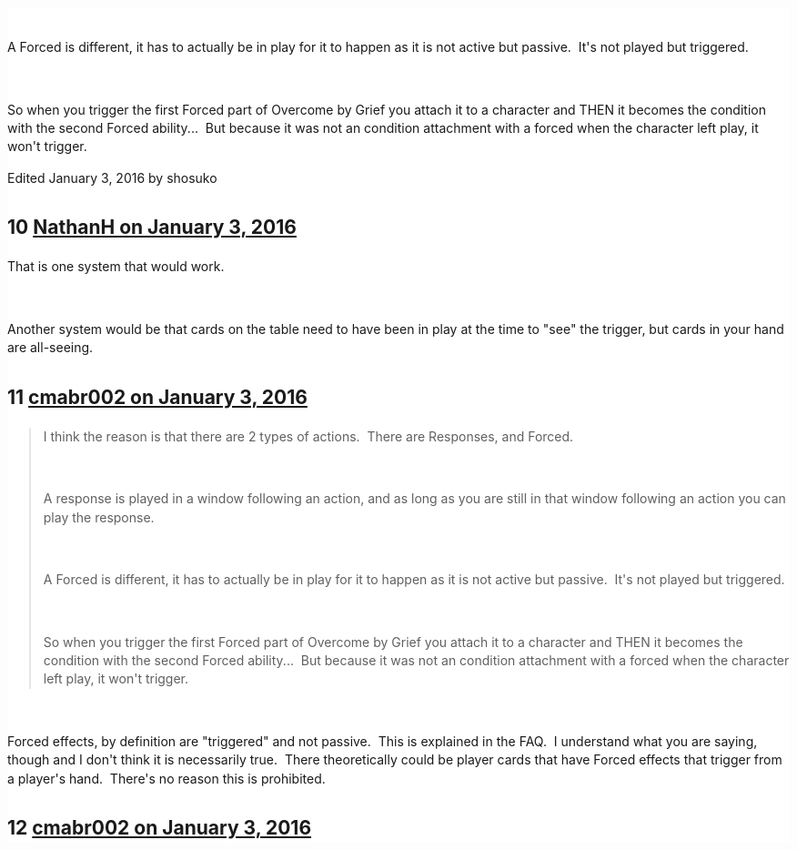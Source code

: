  

A Forced is different, it has to actually be in play for it to happen as it is not active but passive.  It's not played but triggered.

 

So when you trigger the first Forced part of Overcome by Grief you attach it to a character and THEN it becomes the condition with the second Forced ability...  But because it was not an condition attachment with a forced when the character left play, it won't trigger.

Edited January 3, 2016 by shosuko

## 10 [NathanH on January 3, 2016](https://community.fantasyflightgames.com/topic/187963-when-is-overcome-by-grief-first-triggered/?do=findComment&comment=1968523)

That is one system that would work.

 

Another system would be that cards on the table need to have been in play at the time to "see" the trigger, but cards in your hand are all-seeing.

## 11 [cmabr002 on January 3, 2016](https://community.fantasyflightgames.com/topic/187963-when-is-overcome-by-grief-first-triggered/?do=findComment&comment=1968583)

> I think the reason is that there are 2 types of actions.  There are Responses, and Forced.
> 
>  
> 
> A response is played in a window following an action, and as long as you are still in that window following an action you can play the response.
> 
>  
> 
> A Forced is different, it has to actually be in play for it to happen as it is not active but passive.  It's not played but triggered.
> 
>  
> 
> So when you trigger the first Forced part of Overcome by Grief you attach it to a character and THEN it becomes the condition with the second Forced ability...  But because it was not an condition attachment with a forced when the character left play, it won't trigger.

 

Forced effects, by definition are "triggered" and not passive.  This is explained in the FAQ.  I understand what you are saying, though and I don't think it is necessarily true.  There theoretically could be player cards that have Forced effects that trigger from a player's hand.  There's no reason this is prohibited.

## 12 [cmabr002 on January 3, 2016](https://community.fantasyflightgames.com/topic/187963-when-is-overcome-by-grief-first-triggered/?do=findComment&comment=1968606)
